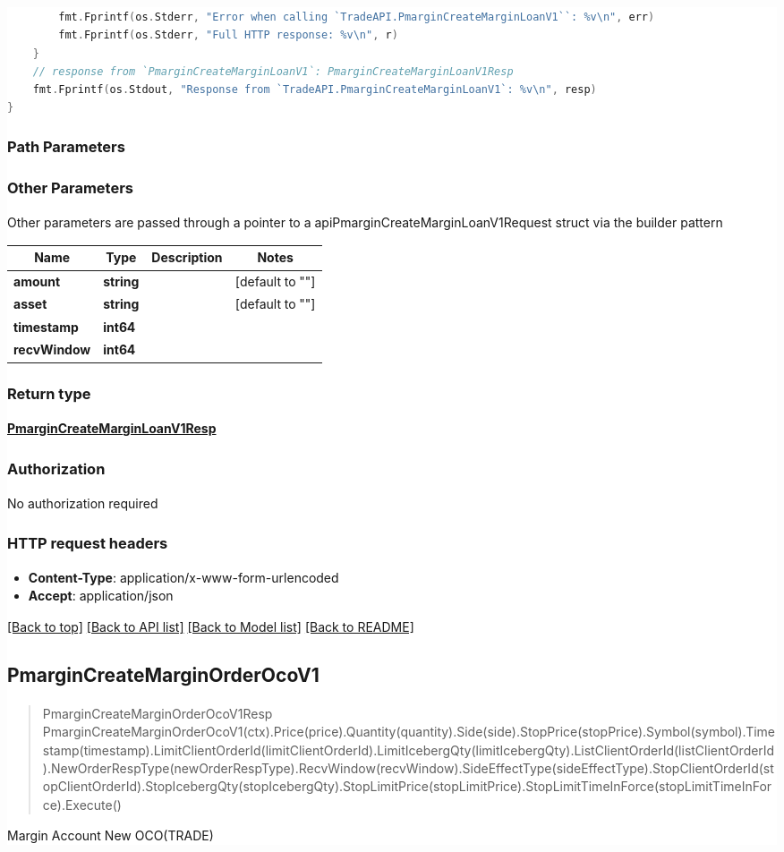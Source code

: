 ```go
		fmt.Fprintf(os.Stderr, "Error when calling `TradeAPI.PmarginCreateMarginLoanV1``: %v\n", err)
		fmt.Fprintf(os.Stderr, "Full HTTP response: %v\n", r)
	}
	// response from `PmarginCreateMarginLoanV1`: PmarginCreateMarginLoanV1Resp
	fmt.Fprintf(os.Stdout, "Response from `TradeAPI.PmarginCreateMarginLoanV1`: %v\n", resp)
}
```

### Path Parameters



### Other Parameters

Other parameters are passed through a pointer to a apiPmarginCreateMarginLoanV1Request struct via the builder pattern


Name | Type | Description  | Notes
------------- | ------------- | ------------- | -------------
 **amount** | **string** |  | [default to &quot;&quot;]
 **asset** | **string** |  | [default to &quot;&quot;]
 **timestamp** | **int64** |  | 
 **recvWindow** | **int64** |  | 

### Return type

[**PmarginCreateMarginLoanV1Resp**](PmarginCreateMarginLoanV1Resp.md)

### Authorization

No authorization required

### HTTP request headers

- **Content-Type**: application/x-www-form-urlencoded
- **Accept**: application/json

[[Back to top]](#) [[Back to API list]](../README.md#documentation-for-api-endpoints)
[[Back to Model list]](../README.md#documentation-for-models)
[[Back to README]](../README.md)


## PmarginCreateMarginOrderOcoV1

> PmarginCreateMarginOrderOcoV1Resp PmarginCreateMarginOrderOcoV1(ctx).Price(price).Quantity(quantity).Side(side).StopPrice(stopPrice).Symbol(symbol).Timestamp(timestamp).LimitClientOrderId(limitClientOrderId).LimitIcebergQty(limitIcebergQty).ListClientOrderId(listClientOrderId).NewOrderRespType(newOrderRespType).RecvWindow(recvWindow).SideEffectType(sideEffectType).StopClientOrderId(stopClientOrderId).StopIcebergQty(stopIcebergQty).StopLimitPrice(stopLimitPrice).StopLimitTimeInForce(stopLimitTimeInForce).Execute()

Margin Account New OCO(TRADE)
